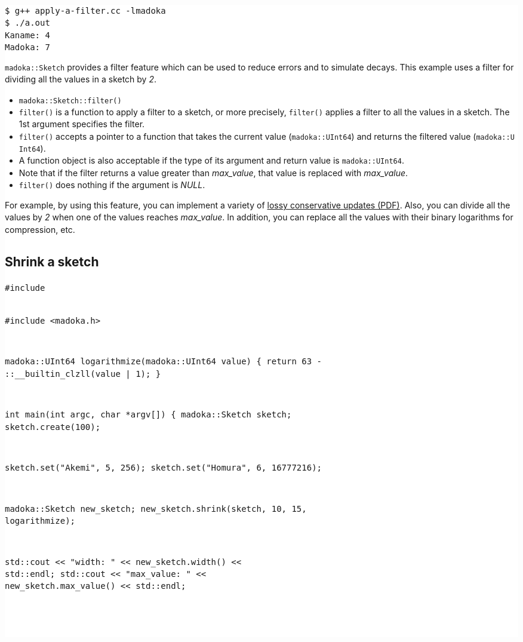 <div class="float">
<pre>
$ g++ apply-a-filter.cc -lmadoka
$ ./a.out
Kaname: 4
Madoka: 7
</pre>
</div>

<code>madoka::Sketch</code> provides a filter feature which can be used to reduce errors and to simulate decays. This example uses a filter for dividing all the values in a sketch by <var>2</var>.

* <code>madoka::Sketch::filter()</code>
 * <code>filter()</code> is a function to apply a filter to a sketch, or more precisely, <code>filter()</code> applies a filter to all the values in a sketch. The 1st argument specifies the filter.
 * <code>filter()</code> accepts a pointer to a function that takes the current value (<code>madoka::UInt64</code>) and returns the filtered value (<code>madoka::UInt64</code>).
 * A function object is also acceptable if the type of its argument and return value is <code>madoka::UInt64</code>.
 * Note that if the filter returns a value greater than <var>max_value</var>, that value is replaced with <var>max_value</var>.
 * <code>filter()</code> does nothing if the argument is <var>NULL</var>.

For example, by using this feature, you can implement a variety of [lossy conservative updates (PDF)](http://www.umiacs.umd.edu/%7Eamit/Papers/goyalLCUSketchAAAI11.pdf). Also, you can divide all the values by <var>2</var> when one of the values reaches <var>max_value</var>. In addition, you can replace all the values with their binary logarithms for compression, etc.

## Shrink a sketch

<div class="float">
<pre>
#include <iostream>

#include <madoka.h>

madoka::UInt64 logarithmize(madoka::UInt64 value) {
  return 63 - ::__builtin_clzll(value | 1);
}

int main(int argc, char *argv[]) {
  madoka::Sketch sketch;
  sketch.create(100);

  sketch.set("Akemi", 5, 256);
  sketch.set("Homura", 6, 16777216);

  madoka::Sketch new_sketch;
  new_sketch.shrink(sketch, 10, 15, logarithmize);

  std::cout << "width: "
            << new_sketch.width() << std::endl;
  std::cout << "max_value: "
            << new_sketch.max_value() << std::endl;
